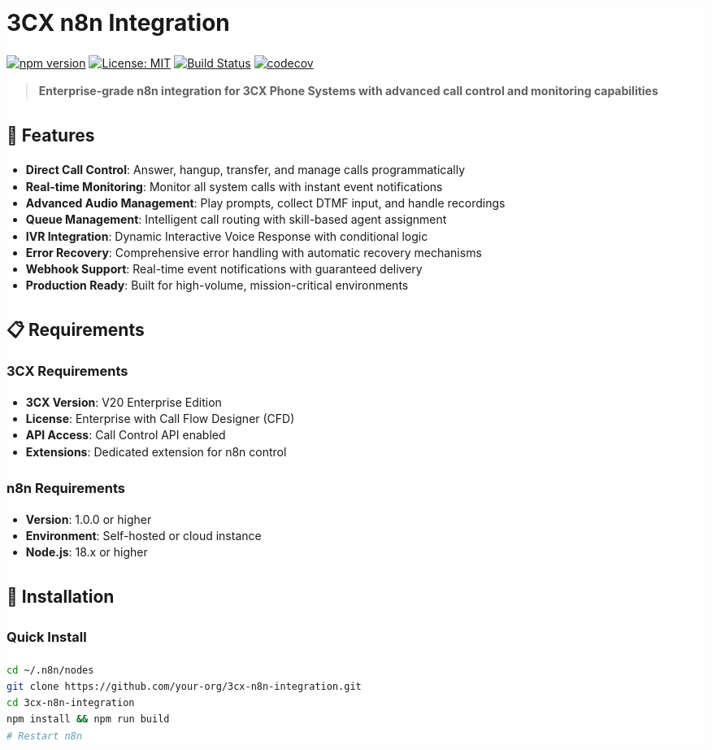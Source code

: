 # 3CX n8n Integration

[![npm version](https://badge.fury.io/js/n8n-nodes-3cx-call-control.svg)](https://badge.fury.io/js/n8n-nodes-3cx-call-control)
[![License: MIT](https://img.shields.io/badge/License-MIT-yellow.svg)](https://opensource.org/licenses/MIT)
[![Build Status](https://github.com/your-org/3cx-n8n-integration/workflows/CI/badge.svg)](https://github.com/your-org/3cx-n8n-integration/actions)
[![codecov](https://codecov.io/gh/your-org/3cx-n8n-integration/branch/main/graph/badge.svg)](https://codecov.io/gh/your-org/3cx-n8n-integration)

> **Enterprise-grade n8n integration for 3CX Phone Systems with advanced call control and monitoring capabilities**

## 🚀 Features

- **Direct Call Control**: Answer, hangup, transfer, and manage calls programmatically
- **Real-time Monitoring**: Monitor all system calls with instant event notifications
- **Advanced Audio Management**: Play prompts, collect DTMF input, and handle recordings
- **Queue Management**: Intelligent call routing with skill-based agent assignment
- **IVR Integration**: Dynamic Interactive Voice Response with conditional logic
- **Error Recovery**: Comprehensive error handling with automatic recovery mechanisms
- **Webhook Support**: Real-time event notifications with guaranteed delivery
- **Production Ready**: Built for high-volume, mission-critical environments

## 📋 Requirements

### 3CX Requirements
- **3CX Version**: V20 Enterprise Edition
- **License**: Enterprise with Call Flow Designer (CFD)
- **API Access**: Call Control API enabled
- **Extensions**: Dedicated extension for n8n control

### n8n Requirements
- **Version**: 1.0.0 or higher
- **Environment**: Self-hosted or cloud instance
- **Node.js**: 18.x or higher

## 🔧 Installation

### Quick Install
```bash
cd ~/.n8n/nodes
git clone https://github.com/your-org/3cx-n8n-integration.git
cd 3cx-n8n-integration
npm install && npm run build
# Restart n8n
```
